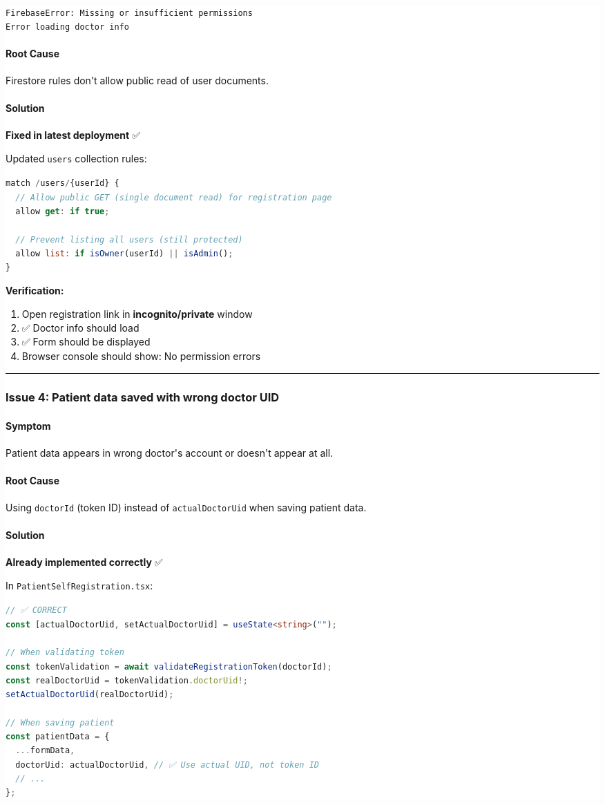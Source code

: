 ```
FirebaseError: Missing or insufficient permissions
Error loading doctor info
```

#### Root Cause

Firestore rules don't allow public read of user documents.

#### Solution

**Fixed in latest deployment** ✅

Updated `users` collection rules:

```javascript
match /users/{userId} {
  // Allow public GET (single document read) for registration page
  allow get: if true;

  // Prevent listing all users (still protected)
  allow list: if isOwner(userId) || isAdmin();
}
```

**Verification:**

1. Open registration link in **incognito/private** window
2. ✅ Doctor info should load
3. ✅ Form should be displayed
4. Browser console should show: No permission errors

---

### Issue 4: Patient data saved with wrong doctor UID

#### Symptom

Patient data appears in wrong doctor's account or doesn't appear at all.

#### Root Cause

Using `doctorId` (token ID) instead of `actualDoctorUid` when saving patient data.

#### Solution

**Already implemented correctly** ✅

In `PatientSelfRegistration.tsx`:

```typescript
// ✅ CORRECT
const [actualDoctorUid, setActualDoctorUid] = useState<string>("");

// When validating token
const tokenValidation = await validateRegistrationToken(doctorId);
const realDoctorUid = tokenValidation.doctorUid!;
setActualDoctorUid(realDoctorUid);

// When saving patient
const patientData = {
  ...formData,
  doctorUid: actualDoctorUid, // ✅ Use actual UID, not token ID
  // ...
};
```
